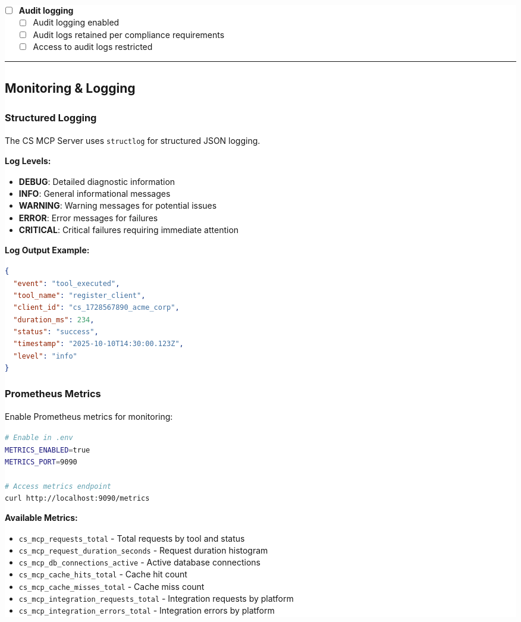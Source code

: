 - [ ] **Audit logging**
  - [ ] Audit logging enabled
  - [ ] Audit logs retained per compliance requirements
  - [ ] Access to audit logs restricted

---

## Monitoring & Logging

### Structured Logging

The CS MCP Server uses `structlog` for structured JSON logging.

**Log Levels:**
- **DEBUG**: Detailed diagnostic information
- **INFO**: General informational messages
- **WARNING**: Warning messages for potential issues
- **ERROR**: Error messages for failures
- **CRITICAL**: Critical failures requiring immediate attention

**Log Output Example:**
```json
{
  "event": "tool_executed",
  "tool_name": "register_client",
  "client_id": "cs_1728567890_acme_corp",
  "duration_ms": 234,
  "status": "success",
  "timestamp": "2025-10-10T14:30:00.123Z",
  "level": "info"
}
```

### Prometheus Metrics

Enable Prometheus metrics for monitoring:

```bash
# Enable in .env
METRICS_ENABLED=true
METRICS_PORT=9090

# Access metrics endpoint
curl http://localhost:9090/metrics
```

**Available Metrics:**
- `cs_mcp_requests_total` - Total requests by tool and status
- `cs_mcp_request_duration_seconds` - Request duration histogram
- `cs_mcp_db_connections_active` - Active database connections
- `cs_mcp_cache_hits_total` - Cache hit count
- `cs_mcp_cache_misses_total` - Cache miss count
- `cs_mcp_integration_requests_total` - Integration requests by platform
- `cs_mcp_integration_errors_total` - Integration errors by platform
